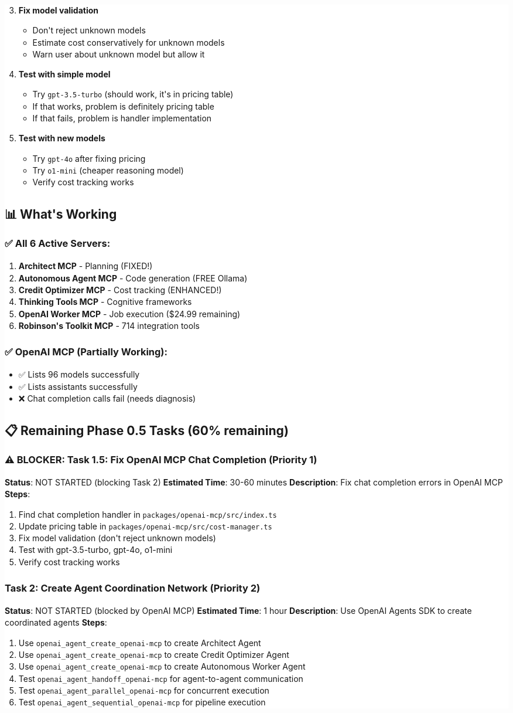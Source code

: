 3. **Fix model validation**
   - Don't reject unknown models
   - Estimate cost conservatively for unknown models
   - Warn user about unknown model but allow it

4. **Test with simple model**
   - Try `gpt-3.5-turbo` (should work, it's in pricing table)
   - If that works, problem is definitely pricing table
   - If that fails, problem is handler implementation

5. **Test with new models**
   - Try `gpt-4o` after fixing pricing
   - Try `o1-mini` (cheaper reasoning model)
   - Verify cost tracking works

## 📊 What's Working

### ✅ All 6 Active Servers:
1. **Architect MCP** - Planning (FIXED!)
2. **Autonomous Agent MCP** - Code generation (FREE Ollama)
3. **Credit Optimizer MCP** - Cost tracking (ENHANCED!)
4. **Thinking Tools MCP** - Cognitive frameworks
5. **OpenAI Worker MCP** - Job execution ($24.99 remaining)
6. **Robinson's Toolkit MCP** - 714 integration tools

### ✅ OpenAI MCP (Partially Working):
- ✅ Lists 96 models successfully
- ✅ Lists assistants successfully
- ❌ Chat completion calls fail (needs diagnosis)

## 📋 Remaining Phase 0.5 Tasks (60% remaining)

### ⚠️ **BLOCKER: Task 1.5: Fix OpenAI MCP Chat Completion** (Priority 1)
**Status**: NOT STARTED (blocking Task 2)
**Estimated Time**: 30-60 minutes
**Description**: Fix chat completion errors in OpenAI MCP
**Steps**:
1. Find chat completion handler in `packages/openai-mcp/src/index.ts`
2. Update pricing table in `packages/openai-mcp/src/cost-manager.ts`
3. Fix model validation (don't reject unknown models)
4. Test with gpt-3.5-turbo, gpt-4o, o1-mini
5. Verify cost tracking works

### Task 2: Create Agent Coordination Network (Priority 2)
**Status**: NOT STARTED (blocked by OpenAI MCP)
**Estimated Time**: 1 hour
**Description**: Use OpenAI Agents SDK to create coordinated agents
**Steps**:
1. Use `openai_agent_create_openai-mcp` to create Architect Agent
2. Use `openai_agent_create_openai-mcp` to create Credit Optimizer Agent
3. Use `openai_agent_create_openai-mcp` to create Autonomous Worker Agent
4. Test `openai_agent_handoff_openai-mcp` for agent-to-agent communication
5. Test `openai_agent_parallel_openai-mcp` for concurrent execution
6. Test `openai_agent_sequential_openai-mcp` for pipeline execution
